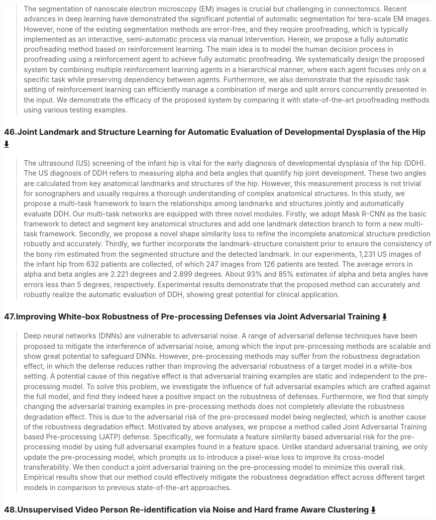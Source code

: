 >  The segmentation of nanoscale electron microscopy (EM) images is crucial but challenging in connectomics. Recent advances in deep learning have demonstrated the significant potential of automatic segmentation for tera-scale EM images. However, none of the existing segmentation methods are error-free, and they require proofreading, which is typically implemented as an interactive, semi-automatic process via manual intervention. Herein, we propose a fully automatic proofreading method based on reinforcement learning. The main idea is to model the human decision process in proofreading using a reinforcement agent to achieve fully automatic proofreading. We systematically design the proposed system by combining multiple reinforcement learning agents in a hierarchical manner, where each agent focuses only on a specific task while preserving dependency between agents. Furthermore, we also demonstrate that the episodic task setting of reinforcement learning can efficiently manage a combination of merge and split errors concurrently presented in the input. We demonstrate the efficacy of the proposed system by comparing it with state-of-the-art proofreading methods using various testing examples.      
### 46.Joint Landmark and Structure Learning for Automatic Evaluation of Developmental Dysplasia of the Hip  [ :arrow_down: ](https://arxiv.org/pdf/2106.05458.pdf)
>  The ultrasound (US) screening of the infant hip is vital for the early diagnosis of developmental dysplasia of the hip (DDH). The US diagnosis of DDH refers to measuring alpha and beta angles that quantify hip joint development. These two angles are calculated from key anatomical landmarks and structures of the hip. However, this measurement process is not trivial for sonographers and usually requires a thorough understanding of complex anatomical structures. In this study, we propose a multi-task framework to learn the relationships among landmarks and structures jointly and automatically evaluate DDH. Our multi-task networks are equipped with three novel modules. Firstly, we adopt Mask R-CNN as the basic framework to detect and segment key anatomical structures and add one landmark detection branch to form a new multi-task framework. Secondly, we propose a novel shape similarity loss to refine the incomplete anatomical structure prediction robustly and accurately. Thirdly, we further incorporate the landmark-structure consistent prior to ensure the consistency of the bony rim estimated from the segmented structure and the detected landmark. In our experiments, 1,231 US images of the infant hip from 632 patients are collected, of which 247 images from 126 patients are tested. The average errors in alpha and beta angles are 2.221 degrees and 2.899 degrees. About 93% and 85% estimates of alpha and beta angles have errors less than 5 degrees, respectively. Experimental results demonstrate that the proposed method can accurately and robustly realize the automatic evaluation of DDH, showing great potential for clinical application.      
### 47.Improving White-box Robustness of Pre-processing Defenses via Joint Adversarial Training  [ :arrow_down: ](https://arxiv.org/pdf/2106.05453.pdf)
>  Deep neural networks (DNNs) are vulnerable to adversarial noise. A range of adversarial defense techniques have been proposed to mitigate the interference of adversarial noise, among which the input pre-processing methods are scalable and show great potential to safeguard DNNs. However, pre-processing methods may suffer from the robustness degradation effect, in which the defense reduces rather than improving the adversarial robustness of a target model in a white-box setting. A potential cause of this negative effect is that adversarial training examples are static and independent to the pre-processing model. To solve this problem, we investigate the influence of full adversarial examples which are crafted against the full model, and find they indeed have a positive impact on the robustness of defenses. Furthermore, we find that simply changing the adversarial training examples in pre-processing methods does not completely alleviate the robustness degradation effect. This is due to the adversarial risk of the pre-processed model being neglected, which is another cause of the robustness degradation effect. Motivated by above analyses, we propose a method called Joint Adversarial Training based Pre-processing (JATP) defense. Specifically, we formulate a feature similarity based adversarial risk for the pre-processing model by using full adversarial examples found in a feature space. Unlike standard adversarial training, we only update the pre-processing model, which prompts us to introduce a pixel-wise loss to improve its cross-model transferability. We then conduct a joint adversarial training on the pre-processing model to minimize this overall risk. Empirical results show that our method could effectively mitigate the robustness degradation effect across different target models in comparison to previous state-of-the-art approaches.      
### 48.Unsupervised Video Person Re-identification via Noise and Hard frame Aware Clustering  [ :arrow_down: ](https://arxiv.org/pdf/2106.05441.pdf)